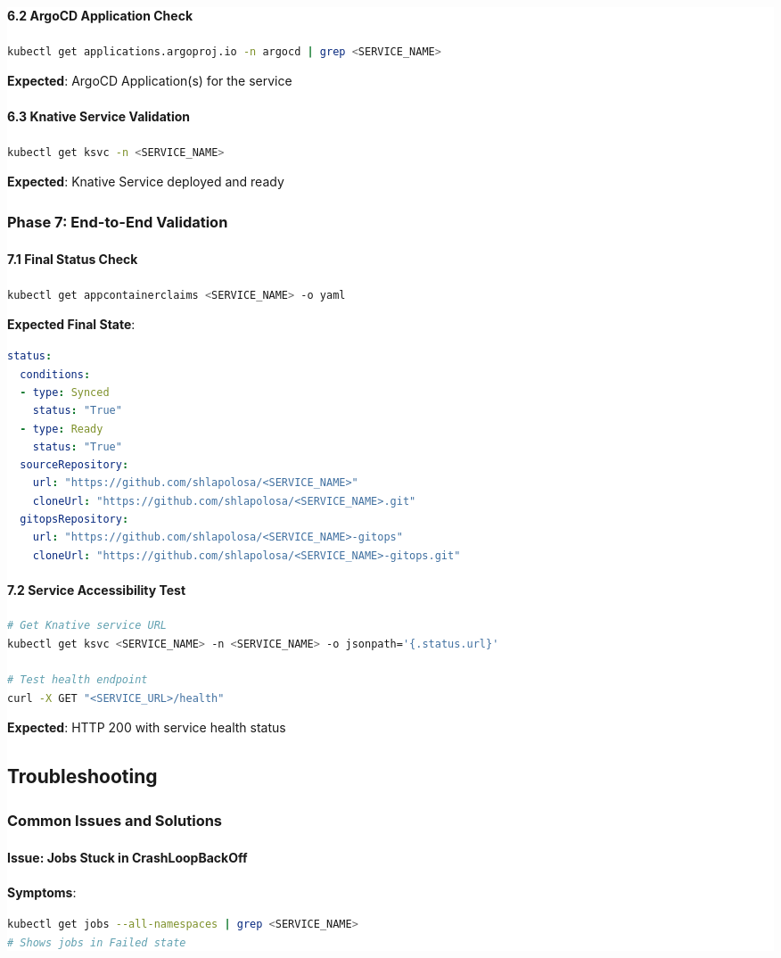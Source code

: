 #### 6.2 ArgoCD Application Check  
```bash
kubectl get applications.argoproj.io -n argocd | grep <SERVICE_NAME>
```
**Expected**: ArgoCD Application(s) for the service

#### 6.3 Knative Service Validation
```bash
kubectl get ksvc -n <SERVICE_NAME>
```
**Expected**: Knative Service deployed and ready

### Phase 7: End-to-End Validation

#### 7.1 Final Status Check
```bash
kubectl get appcontainerclaims <SERVICE_NAME> -o yaml
```

**Expected Final State**:
```yaml
status:
  conditions:
  - type: Synced
    status: "True"
  - type: Ready  
    status: "True"
  sourceRepository:
    url: "https://github.com/shlapolosa/<SERVICE_NAME>"
    cloneUrl: "https://github.com/shlapolosa/<SERVICE_NAME>.git"
  gitopsRepository:
    url: "https://github.com/shlapolosa/<SERVICE_NAME>-gitops"
    cloneUrl: "https://github.com/shlapolosa/<SERVICE_NAME>-gitops.git"
```

#### 7.2 Service Accessibility Test
```bash
# Get Knative service URL
kubectl get ksvc <SERVICE_NAME> -n <SERVICE_NAME> -o jsonpath='{.status.url}'

# Test health endpoint
curl -X GET "<SERVICE_URL>/health"
```
**Expected**: HTTP 200 with service health status

## Troubleshooting

### Common Issues and Solutions

#### Issue: Jobs Stuck in CrashLoopBackOff
**Symptoms**: 
```bash
kubectl get jobs --all-namespaces | grep <SERVICE_NAME>
# Shows jobs in Failed state
```
